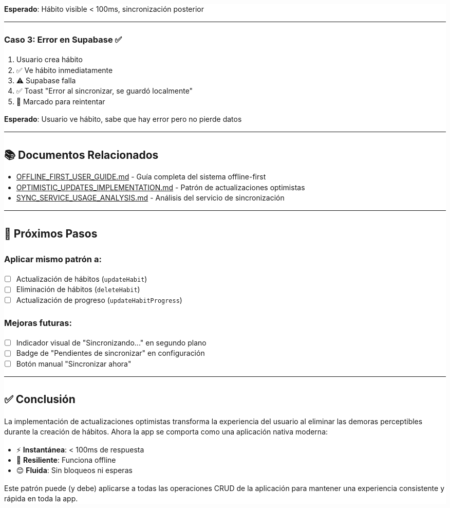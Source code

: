 **Esperado**: Hábito visible < 100ms, sincronización posterior

---

### Caso 3: Error en Supabase ✅
1. Usuario crea hábito
2. ✅ Ve hábito inmediatamente
3. ⚠️ Supabase falla
4. ✅ Toast "Error al sincronizar, se guardó localmente"
5. 🔄 Marcado para reintentar

**Esperado**: Usuario ve hábito, sabe que hay error pero no pierde datos

---

## 📚 Documentos Relacionados

- [OFFLINE_FIRST_USER_GUIDE.md](./OFFLINE_FIRST_USER_GUIDE.md) - Guía completa del sistema offline-first
- [OPTIMISTIC_UPDATES_IMPLEMENTATION.md](./OPTIMISTIC_UPDATES_IMPLEMENTATION.md) - Patrón de actualizaciones optimistas
- [SYNC_SERVICE_USAGE_ANALYSIS.md](./SYNC_SERVICE_USAGE_ANALYSIS.md) - Análisis del servicio de sincronización

---

## 🎯 Próximos Pasos

### Aplicar mismo patrón a:
- [ ] Actualización de hábitos (`updateHabit`)
- [ ] Eliminación de hábitos (`deleteHabit`)
- [ ] Actualización de progreso (`updateHabitProgress`)

### Mejoras futuras:
- [ ] Indicador visual de "Sincronizando..." en segundo plano
- [ ] Badge de "Pendientes de sincronizar" en configuración
- [ ] Botón manual "Sincronizar ahora"

---

## ✅ Conclusión

La implementación de actualizaciones optimistas transforma la experiencia del usuario al eliminar las demoras perceptibles durante la creación de hábitos. Ahora la app se comporta como una aplicación nativa moderna:

- ⚡ **Instantánea**: < 100ms de respuesta
- 🔄 **Resiliente**: Funciona offline
- 😊 **Fluida**: Sin bloqueos ni esperas

Este patrón puede (y debe) aplicarse a todas las operaciones CRUD de la aplicación para mantener una experiencia consistente y rápida en toda la app.
